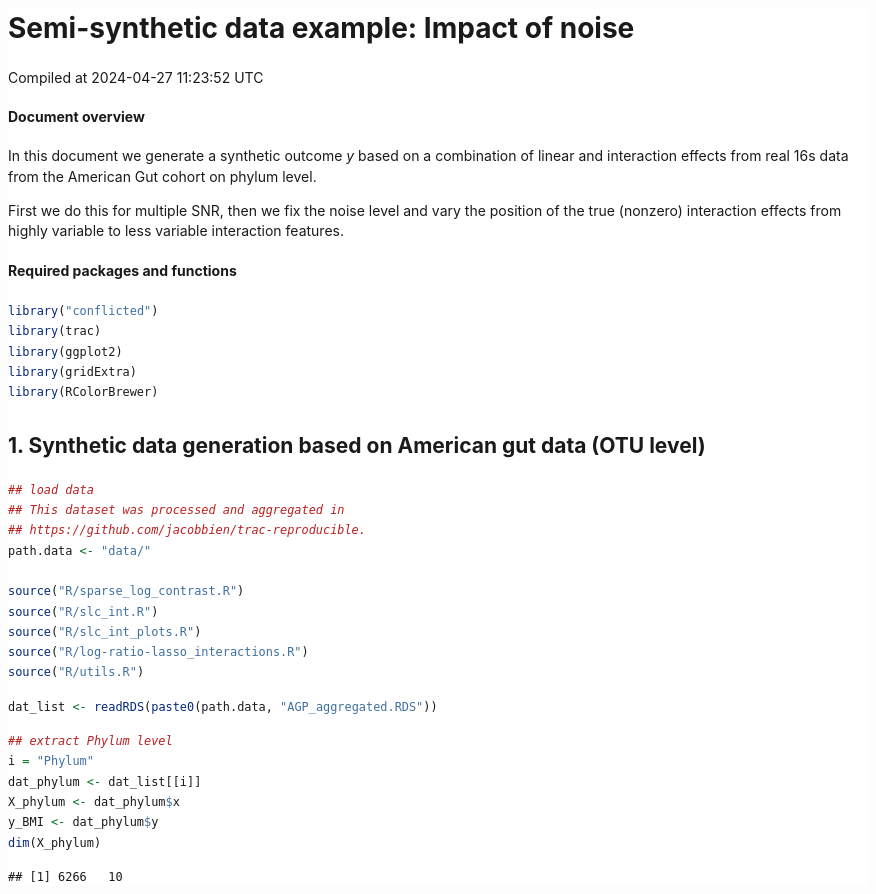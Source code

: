 Semi-synthetic data example: Impact of noise
================
Compiled at 2024-04-27 11:23:52 UTC

#### Document overview

In this document we generate a synthetic outcome $y$ based on a
combination of linear and interaction effects from real 16s data from
the American Gut cohort on phylum level.

First we do this for multiple SNR, then we fix the noise level and vary
the position of the true (nonzero) interaction effects from highly
variable to less variable interaction features.

#### Required packages and functions

``` r
library("conflicted")
library(trac)
library(ggplot2)
library(gridExtra)
library(RColorBrewer)
```

## 1. Synthetic data generation based on American gut data (OTU level)

``` r
## load data
## This dataset was processed and aggregated in 
## https://github.com/jacobbien/trac-reproducible.
path.data <- "data/"

source("R/sparse_log_contrast.R")
source("R/slc_int.R")
source("R/slc_int_plots.R")
source("R/log-ratio-lasso_interactions.R")
source("R/utils.R")
```

``` r
dat_list <- readRDS(paste0(path.data, "AGP_aggregated.RDS"))
```

``` r
## extract Phylum level
i = "Phylum"
dat_phylum <- dat_list[[i]]
X_phylum <- dat_phylum$x 
y_BMI <- dat_phylum$y
dim(X_phylum)
```

    ## [1] 6266   10
